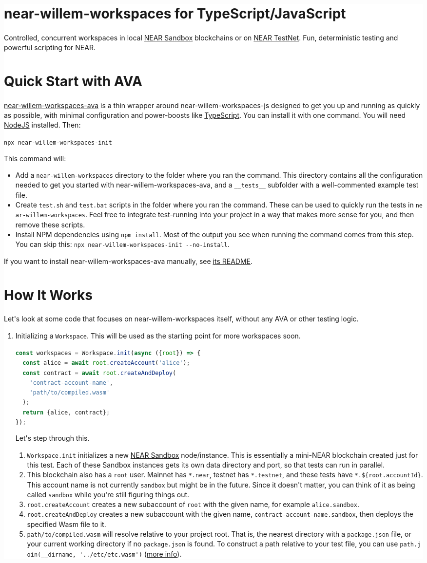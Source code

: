 near-willem-workspaces for TypeScript/JavaScript
=========================================

Controlled, concurrent workspaces in local [NEAR Sandbox](https://github.com/near/sandbox) blockchains or on [NEAR TestNet](https://docs.near.org/docs/concepts/networks). Fun, deterministic testing and powerful scripting for NEAR.


Quick Start with AVA
====================

[near-willem-workspaces-ava](../ava) is a thin wrapper around near-willem-workspaces-js designed to get you up and running as quickly as possible, with minimal configuration and power-boosts like [TypeScript](https://www.typescriptlang.org/). You can install it with one command. You will need [NodeJS](https://nodejs.dev/) installed. Then:

    npx near-willem-workspaces-init

This command will:

* Add a `near-willem-workspaces` directory to the folder where you ran the command. This directory contains all the configuration needed to get you started with near-willem-workspaces-ava, and a `__tests__` subfolder with a well-commented example test file.
* Create `test.sh` and `test.bat` scripts in the folder where you ran the command. These can be used to quickly run the tests in `near-willem-workspaces`. Feel free to integrate test-running into your project in a way that makes more sense for you, and then remove these scripts.
* Install NPM dependencies using `npm install`. Most of the output you see when running the command comes from this step. You can skip this: `npx near-willem-workspaces-init --no-install`.

If you want to install near-willem-workspaces-ava manually, see [its README](../ava).

How It Works
============

Let's look at some code that focuses on near-willem-workspaces itself, without any AVA or other testing logic.

1. Initializing a `Workspace`. This will be used as the starting point for more workspaces soon.

   ```ts
   const workspaces = Workspace.init(async ({root}) => {
     const alice = await root.createAccount('alice');
     const contract = await root.createAndDeploy(
       'contract-account-name',
       'path/to/compiled.wasm'
     );
     return {alice, contract};
   });
   ```

   Let's step through this.

   1. `Workspace.init` initializes a new [NEAR Sandbox](https://docs.near.org/docs/develop/contracts/sandbox) node/instance. This is essentially a mini-NEAR blockchain created just for this test. Each of these Sandbox instances gets its own data directory and port, so that tests can run in parallel.
   2. This blockchain also has a `root` user. Mainnet has `*.near`, testnet has `*.testnet`, and these tests have `*.${root.accountId}`. This account name is not currently `sandbox` but might be in the future. Since it doesn't matter, you can think of it as being called `sandbox` while you're still figuring things out.
   3. `root.createAccount` creates a new subaccount of `root` with the given name, for example `alice.sandbox`.
   4. `root.createAndDeploy` creates a new subaccount with the given name, `contract-account-name.sandbox`, then deploys the specified Wasm file to it.
   5. `path/to/compiled.wasm` will resolve relative to your project root. That is, the nearest directory with a `package.json` file, or your current working directory if no `package.json` is found. To construct a path relative to your test file, you can use `path.join(__dirname, '../etc/etc.wasm')` ([more info](https://nodejs.org/api/path.html#path_path_join_paths)).